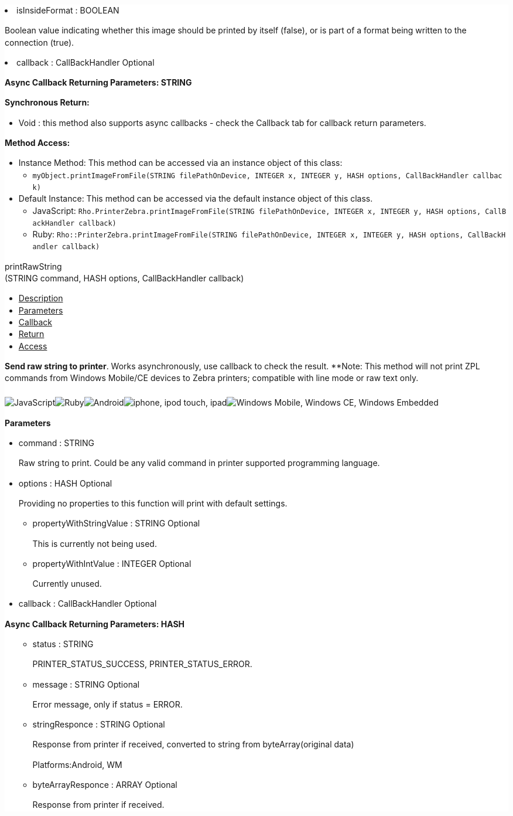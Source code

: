  </p></li><li>isInsideFormat : <span class='text-info'>BOOLEAN</span><p><p>Boolean value indicating whether this image should be printed by itself (false), or is part of a format being written to the connection (true).</p>
 </p></li></ul><li>callback : <span class='text-info'>CallBackHandler</span> <span class='badge badge-info'>Optional</span> </li></ul></div></div><div class="tab-pane fade" id="mprintImageFromFile3"><div><p><strong>Async Callback Returning Parameters: <span class='text-info'>STRING</span></strong></p><ul></ul></div></div><div class="tab-pane fade" id="mprintImageFromFile4"><div><p><strong>Synchronous Return:</strong></p><ul><li>Void : this method also supports async callbacks - check the Callback tab for callback return parameters.</li></ul></div></div><div class="tab-pane fade" id="mprintImageFromFile6"><div><p><strong>Method Access:</strong></p><ul><li><i class="icon-file"></i>Instance Method: This method can be accessed via an instance object of this class: <ul><li><code>myObject.printImageFromFile(<span class="text-info">STRING</span> filePathOnDevice, <span class="text-info">INTEGER</span> x, <span class="text-info">INTEGER</span> y, <span class="text-info">HASH</span> options, <span class='text-info'>CallBackHandler</span> callback)</code></li></ul></li><li><i class="icon-file"></i>Default Instance: This method can be accessed via the default instance object of this class. <ul><li>JavaScript: <code>Rho.PrinterZebra.printImageFromFile(<span class="text-info">STRING</span> filePathOnDevice, <span class="text-info">INTEGER</span> x, <span class="text-info">INTEGER</span> y, <span class="text-info">HASH</span> options, <span class='text-info'>CallBackHandler</span> callback)</code> </li><li>Ruby: <code>Rho::PrinterZebra.printImageFromFile(<span class="text-info">STRING</span> filePathOnDevice, <span class="text-info">INTEGER</span> x, <span class="text-info">INTEGER</span> y, <span class="text-info">HASH</span> options, <span class='text-info'>CallBackHandler</span> callback)</code></li></ul></li></ul></div></div></div>  </div><a name ='mprintRawString'/><div class=' method  js ruby android ios' id='mprintRawString'><div class="signature d-flex"><div class="name">printRawString</div><div class='parameters'>(<span class="text-info">STRING</span> command, <span class="text-info">HASH</span> options, <span class='text-info'>CallBackHandler</span> callback)</div></div><ul class="nav nav-tabs"><li class='nav-item'><a class="nav-link active" href="#mprintRawString1" data-toggle="tab">Description</a></li><li  class='nav-item'><a class="nav-link" href="#mprintRawString2" data-toggle="tab">Parameters</a></li><li  class='nav-item'><a class="nav-link" href="#mprintRawString3" data-toggle="tab">Callback</a></li><li  class='nav-item'><a class="nav-link" href="#mprintRawString4" data-toggle="tab">Return</a></li><li  class='nav-item'><a class="nav-link" href="#mprintRawString6" data-toggle="tab">Access</a></li></ul><div class='tab-content border border-top-0 mb-3 p-3' id='tc-printRawString'><div class="tab-pane fade active show" id="mprintRawString1"><p><strong>Send raw string to printer</strong>. Works asynchronously, use callback to check the result. **Note: This method will not print ZPL commands from Windows Mobile/CE devices to Zebra printers; compatible with line mode or raw text only.</p>
<p><div><p><img src="/img/js.png" style="width: 20px;padding-top: 8px" rel="tooltip" title="JavaScript"><img src="/img/ruby.png" style="width: 20px;padding-top: 8px" rel="tooltip" title="Ruby"><img src="/img/android.png" style="width: 20px;padding-top: 8px" rel="tooltip" title="Android"><img src="/img/ios.png" style="width: 20px;padding-top: 8px" rel="tooltip" title="iphone, ipod touch, ipad"><img src="/img/windowsmobile.png" style="height: 20px;padding-top: 8px" rel="tooltip" title="Windows Mobile, Windows CE, Windows Embedded"></p></div></p></div><div class="tab-pane fade" id="mprintRawString2"><div><p><strong>Parameters</strong></p><ul><li>command : <span class='text-info'>STRING</span><p><p>Raw string to print. Could be any valid command in printer supported programming language.</p>
 </p></li><li>options : <span class='text-info'>HASH</span> <span class='badge badge-info'>Optional</span><p> <p>Providing no properties to this function will print with default settings.</p>
</p></li><ul><li>propertyWithStringValue : <span class='text-info'>STRING</span> <span class='badge badge-info'>Optional</span><p><p>This is currently not being used.</p>
 </p></li><li>propertyWithIntValue : <span class='text-info'>INTEGER</span> <span class='badge badge-info'>Optional</span><p><p>Currently unused.</p>
 </p></li></ul><li>callback : <span class='text-info'>CallBackHandler</span> <span class='badge badge-info'>Optional</span> </li></ul></div></div><div class="tab-pane fade" id="mprintRawString3"><div><p><strong>Async Callback Returning Parameters: <span class='text-info'>HASH</span></strong></p><ul><ul><li>status : <span class='text-info'>STRING</span><p><p>PRINTER_STATUS_SUCCESS, PRINTER_STATUS_ERROR.</p>
 </p></li><li>message : <span class='text-info'>STRING</span> <span class='badge badge-info'>Optional</span><p><p>Error message, only if status = ERROR.</p>
 </p></li><li>stringResponce : <span class='text-info'>STRING</span> <span class='badge badge-info'>Optional</span><p><p>Response from printer if received, converted to string from byteArray(original data)</p>
 Platforms:Android, WM </p></li><li>byteArrayResponce : <span class='text-info'>ARRAY</span> <span class='badge badge-info'>Optional</span><p><p>Response from printer if received.</p>